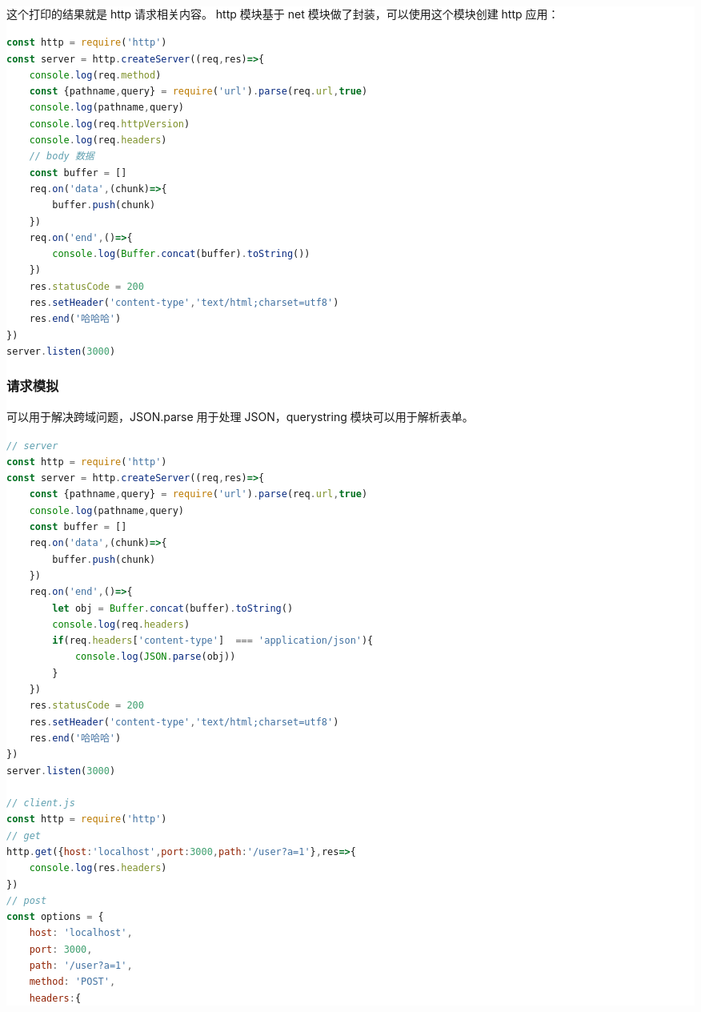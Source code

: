 这个打印的结果就是 http 请求相关内容。 http 模块基于 net 模块做了封装，可以使用这个模块创建 http 应用：

```js
const http = require('http')
const server = http.createServer((req,res)=>{
    console.log(req.method)
    const {pathname,query} = require('url').parse(req.url,true)
    console.log(pathname,query)
    console.log(req.httpVersion)
    console.log(req.headers)
    // body 数据
    const buffer = []
    req.on('data',(chunk)=>{
        buffer.push(chunk)
    })
    req.on('end',()=>{
        console.log(Buffer.concat(buffer).toString())
    })
    res.statusCode = 200
    res.setHeader('content-type','text/html;charset=utf8')
    res.end('哈哈哈')
})
server.listen(3000)
```

### 请求模拟

可以用于解决跨域问题，JSON.parse 用于处理 JSON，querystring 模块可以用于解析表单。

```js
// server
const http = require('http')
const server = http.createServer((req,res)=>{
    const {pathname,query} = require('url').parse(req.url,true)
    console.log(pathname,query)
    const buffer = []
    req.on('data',(chunk)=>{
        buffer.push(chunk)
    })
    req.on('end',()=>{
        let obj = Buffer.concat(buffer).toString()
        console.log(req.headers)
        if(req.headers['content-type']  === 'application/json'){
            console.log(JSON.parse(obj))
        }
    })
    res.statusCode = 200
    res.setHeader('content-type','text/html;charset=utf8')
    res.end('哈哈哈')
})
server.listen(3000)

// client.js
const http = require('http')
// get
http.get({host:'localhost',port:3000,path:'/user?a=1'},res=>{
    console.log(res.headers)
})
// post
const options = {
    host: 'localhost',
    port: 3000,
    path: '/user?a=1',
    method: 'POST',
    headers:{
```